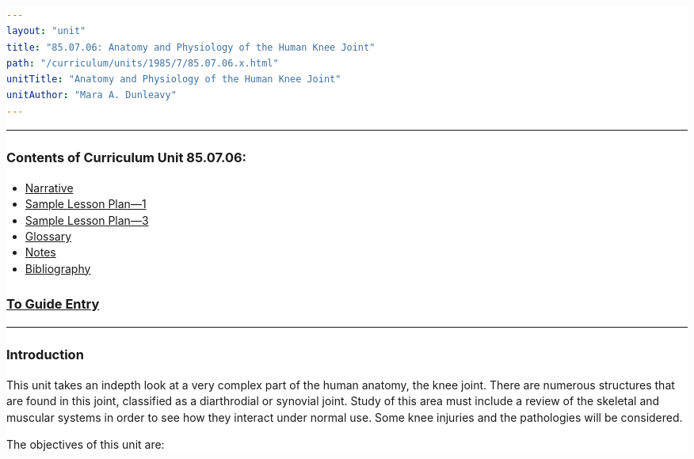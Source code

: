 ```yaml
---
layout: "unit"
title: "85.07.06: Anatomy and Physiology of the Human Knee Joint"
path: "/curriculum/units/1985/7/85.07.06.x.html"
unitTitle: "Anatomy and Physiology of the Human Knee Joint"
unitAuthor: "Mara A. Dunleavy"
---
```

<body>
<hr/>
 <h3>
  Contents of Curriculum Unit 85.07.06:
 </h3>
 <ul>
  <a href="#a">
   <li>
    Narrative
   </li>
  </a>
  <a href="#b">
   <li>
    Sample Lesson Plan—1
   </li>
  </a>
  <a href="#c">
   <li>
    Sample Lesson Plan—3
   </li>
  </a>
  <a href="#d">
   <li>
    Glossary
   </li>
  </a>
  <a href="#e">
   <li>
    Notes
   </li>
  </a>
  <a href="#f">
   <li>
    Bibliography
   </li>
  </a>
 </ul>
 <h3>
  <a href="../../../guides/1985/7/85.07.06.x.html">
   To Guide Entry
  </a>
 </h3>
<hr/>
 <h3>
  Introduction
 </h3>
 This unit takes an indepth look at a very complex part of the human anatomy, the knee joint. There are numerous structures that are found in this joint, classified as a diarthrodial or synovial joint. Study of this area must include a review of the skeletal and muscular systems in order to see how they interact under normal use. Some knee injuries and the pathologies will be considered.
 <p>
  The objectives of this unit are:
 </p>
<blockquote>